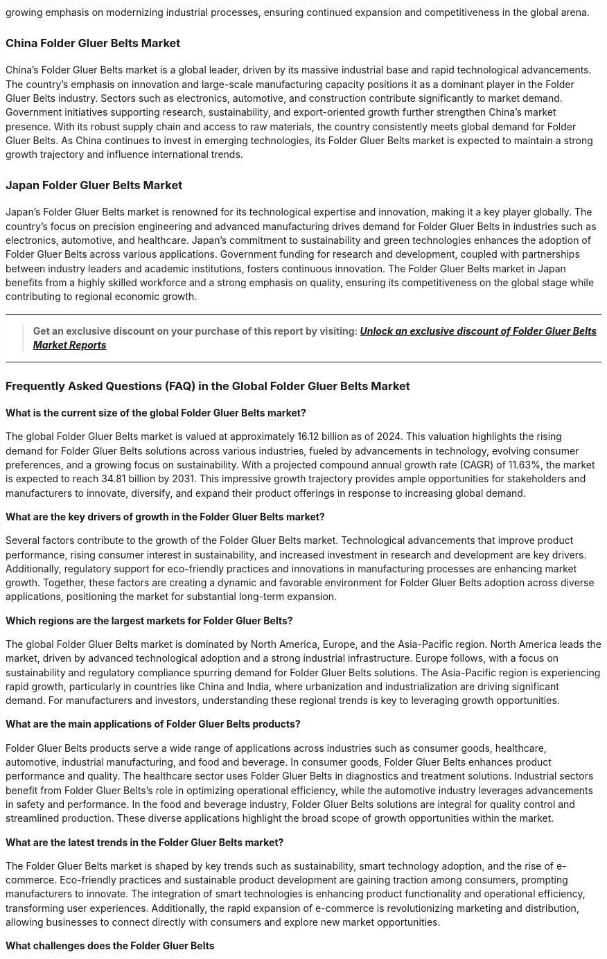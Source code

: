 growing emphasis on modernizing industrial processes, ensuring continued expansion and competitiveness in the global arena.</p><h3>China Folder Gluer Belts Market</h3><p>China&rsquo;s Folder Gluer Belts market is a global leader, driven by its massive industrial base and rapid technological advancements. The country&rsquo;s emphasis on innovation and large-scale manufacturing capacity positions it as a dominant player in the Folder Gluer Belts industry. Sectors such as electronics, automotive, and construction contribute significantly to market demand. Government initiatives supporting research, sustainability, and export-oriented growth further strengthen China&rsquo;s market presence. With its robust supply chain and access to raw materials, the country consistently meets global demand for Folder Gluer Belts. As China continues to invest in emerging technologies, its Folder Gluer Belts market is expected to maintain a strong growth trajectory and influence international trends.</p><h3>Japan Folder Gluer Belts Market</h3><p>Japan&rsquo;s Folder Gluer Belts market is renowned for its technological expertise and innovation, making it a key player globally. The country&rsquo;s focus on precision engineering and advanced manufacturing drives demand for Folder Gluer Belts in industries such as electronics, automotive, and healthcare. Japan&rsquo;s commitment to sustainability and green technologies enhances the adoption of Folder Gluer Belts across various applications. Government funding for research and development, coupled with partnerships between industry leaders and academic institutions, fosters continuous innovation. The Folder Gluer Belts market in Japan benefits from a highly skilled workforce and a strong emphasis on quality, ensuring its competitiveness on the global stage while contributing to regional economic growth.</p><hr /><blockquote><p><strong>Get an exclusive discount on your purchase of this report by visiting: <em><a href="://marketresearchpulse.com/ask-for-discount/134339?utm_source=Github&amp;utm_medium=022">Unlock an exclusive discount of Folder Gluer Belts Market Reports</a></em>&nbsp;</strong></p></blockquote><hr /><h3>Frequently Asked Questions (FAQ) in the Global Folder Gluer Belts Market</h3><p><strong>What is the current size of the global Folder Gluer Belts market?</strong></p><p>The global Folder Gluer Belts market is valued at approximately 16.12 billion as of 2024. This valuation highlights the rising demand for Folder Gluer Belts solutions across various industries, fueled by advancements in technology, evolving consumer preferences, and a growing focus on sustainability. With a projected compound annual growth rate (CAGR) of 11.63%, the market is expected to reach 34.81 billion by 2031. This impressive growth trajectory provides ample opportunities for stakeholders and manufacturers to innovate, diversify, and expand their product offerings in response to increasing global demand.</p><p><strong>What are the key drivers of growth in the Folder Gluer Belts market?</strong></p><p>Several factors contribute to the growth of the Folder Gluer Belts market. Technological advancements that improve product performance, rising consumer interest in sustainability, and increased investment in research and development are key drivers. Additionally, regulatory support for eco-friendly practices and innovations in manufacturing processes are enhancing market growth. Together, these factors are creating a dynamic and favorable environment for Folder Gluer Belts adoption across diverse applications, positioning the market for substantial long-term expansion.</p><p><strong>Which regions are the largest markets for Folder Gluer Belts?</strong></p><p>The global Folder Gluer Belts market is dominated by North America, Europe, and the Asia-Pacific region. North America leads the market, driven by advanced technological adoption and a strong industrial infrastructure. Europe follows, with a focus on sustainability and regulatory compliance spurring demand for Folder Gluer Belts solutions. The Asia-Pacific region is experiencing rapid growth, particularly in countries like China and India, where urbanization and industrialization are driving significant demand. For manufacturers and investors, understanding these regional trends is key to leveraging growth opportunities.</p><p><strong>What are the main applications of Folder Gluer Belts products?</strong></p><p>Folder Gluer Belts products serve a wide range of applications across industries such as consumer goods, healthcare, automotive, industrial manufacturing, and food and beverage. In consumer goods, Folder Gluer Belts enhances product performance and quality. The healthcare sector uses Folder Gluer Belts in diagnostics and treatment solutions. Industrial sectors benefit from Folder Gluer Belts&rsquo;s role in optimizing operational efficiency, while the automotive industry leverages advancements in safety and performance. In the food and beverage industry, Folder Gluer Belts solutions are integral for quality control and streamlined production. These diverse applications highlight the broad scope of growth opportunities within the market.</p><p><strong>What are the latest trends in the Folder Gluer Belts market?</strong></p><p>The Folder Gluer Belts market is shaped by key trends such as sustainability, smart technology adoption, and the rise of e-commerce. Eco-friendly practices and sustainable product development are gaining traction among consumers, prompting manufacturers to innovate. The integration of smart technologies is enhancing product functionality and operational efficiency, transforming user experiences. Additionally, the rapid expansion of e-commerce is revolutionizing marketing and distribution, allowing businesses to connect directly with consumers and explore new market opportunities.</p><p><strong>What challenges does the Folder Gluer Belts